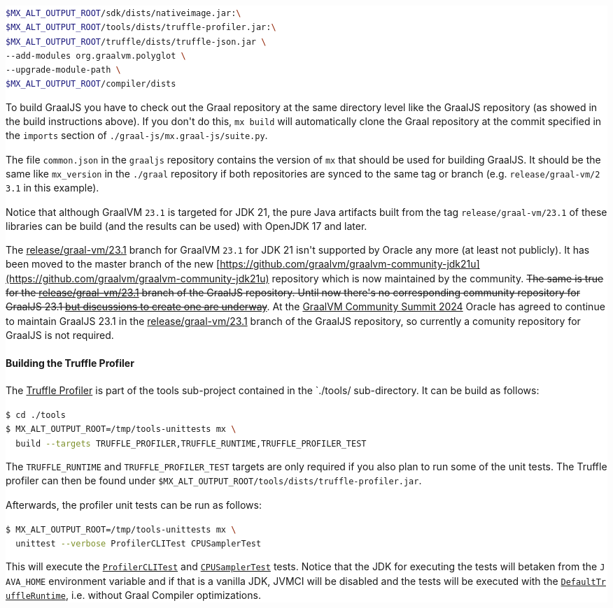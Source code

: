 ```bash
$MX_ALT_OUTPUT_ROOT/sdk/dists/nativeimage.jar:\
$MX_ALT_OUTPUT_ROOT/tools/dists/truffle-profiler.jar:\
$MX_ALT_OUTPUT_ROOT/truffle/dists/truffle-json.jar \
--add-modules org.graalvm.polyglot \
--upgrade-module-path \
$MX_ALT_OUTPUT_ROOT/compiler/dists
```

To build GraalJS you have to check out the Graal repository at the same directory level like the GraalJS repository (as showed in the build instructions above). If you don't do this, `mx build` will automatically clone the Graal repository at the commit specified in the `imports` section of `./graal-js/mx.graal-js/suite.py`.

The file `common.json` in the `graaljs` repository contains the version of `mx` that should be used for building GraalJS. It should be the same like `mx_version` in the `./graal` repository if both repositories are synced to the same tag or branch (e.g. `release/graal-vm/23.1` in this example).

Notice that although GraalVM `23.1` is targeted for JDK 21, the pure Java artifacts built from the tag `release/graal-vm/23.1` of these libraries can be build (and the results can be used) with OpenJDK 17 and later.

The [release/graal-vm/23.1](https://github.com/oracle/graal/tree/release/graal-vm/23.1) branch for GraalVM `23.1` for JDK 21 isn't supported by Oracle any more (at least not publicly). It has been moved to the master branch of the new [https://github.com/graalvm/graalvm-community-jdk21u](https://github.com/graalvm/graalvm-community-jdk21u) repository which is now maintained by the community. ~~The same is true for the [release/graal-vm/23.1](https://github.com/oracle/graaljs/tree/release/graal-vm/23.1) branch of the GraalJS repository. Until now there's no corresponding community repository for GraalJS 23.1 [but discussions to create one are underway](https://graalvm.slack.com/archives/CNBFR78F9/p1725034816736779)~~. At the [GraalVM Community Summit 2024](https://www.graalvm.org/community/meetup/) Oracle has agreed to continue to maintain GraalJS 23.1 in the [release/graal-vm/23.1](https://github.com/oracle/graaljs/tree/release/graal-vm/23.1) branch of the GraalJS repository, so currently a comunity repository for GraalJS is not required.

#### Building the Truffle Profiler

The [Truffle Profiler](https://www.graalvm.org/latest/graalvm-as-a-platform/language-implementation-framework/Profiling/) is part of the tools sub-project contained in the `./tools/ sub-directory. It can be build as follows:

```bash
$ cd ./tools
$ MX_ALT_OUTPUT_ROOT=/tmp/tools-unittests mx \
  build --targets TRUFFLE_PROFILER,TRUFFLE_RUNTIME,TRUFFLE_PROFILER_TEST
```
The `TRUFFLE_RUNTIME` and `TRUFFLE_PROFILER_TEST` targets are only required if you also plan to run some of the unit tests. The Truffle profiler can then be found under `$MX_ALT_OUTPUT_ROOT/tools/dists/truffle-profiler.jar`.

Afterwards, the profiler unit tests can be run as follows:
```bash
$ MX_ALT_OUTPUT_ROOT=/tmp/tools-unittests mx \
  unittest --verbose ProfilerCLITest CPUSamplerTest
```
This will execute the [`ProfilerCLITest`](https://github.com/oracle/graal/blob/261c38a7a47dd87f13ec3cbe0fbb85cfdff17963/tools/src/com.oracle.truffle.tools.profiler.test/src/com/oracle/truffle/tools/profiler/test/ProfilerCLITest.java) and [`CPUSamplerTest`](https://github.com/oracle/graal/blob/261c38a7a47dd87f13ec3cbe0fbb85cfdff17963/tools/src/com.oracle.truffle.tools.profiler.test/src/com/oracle/truffle/tools/profiler/test/CPUSamplerTest.java) tests. Notice that the JDK for executing the tests will betaken from the `JAVA_HOME` environment variable and if that is a vanilla JDK, JVMCI will be disabled and the tests will be executed with the [`DefaultTruffleRuntime`](https://github.com/oracle/graal/blob/261c38a7a47dd87f13ec3cbe0fbb85cfdff17963/truffle/src/com.oracle.truffle.api/src/com/oracle/truffle/api/impl/DefaultTruffleRuntime.java), i.e. without Graal Compiler optimizations.

